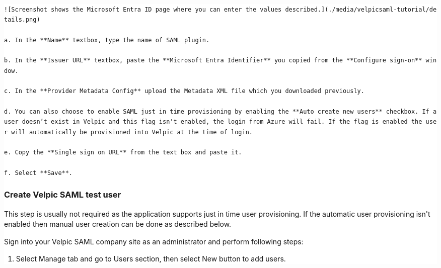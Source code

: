 	![Screenshot shows the Microsoft Entra ID page where you can enter the values described.](./media/velpicsaml-tutorial/details.png)

	a. In the **Name** textbox, type the name of SAML plugin.

	b. In the **Issuer URL** textbox, paste the **Microsoft Entra Identifier** you copied from the **Configure sign-on** window.

	c. In the **Provider Metadata Config** upload the Metadata XML file which you downloaded previously.

	d. You can also choose to enable SAML just in time provisioning by enabling the **Auto create new users** checkbox. If a user doesn’t exist in Velpic and this flag isn't enabled, the login from Azure will fail. If the flag is enabled the user will automatically be provisioned into Velpic at the time of login. 

	e. Copy the **Single sign on URL** from the text box and paste it.
	
	f. Select **Save**.

### Create Velpic SAML test user

This step is usually not required as the application supports just in time user provisioning. If the automatic user provisioning isn't enabled then manual user creation can be done as described below.

Sign into your Velpic SAML company site as an administrator and perform following steps:
	
1. Select Manage tab and go to Users section, then select New button to add users.

